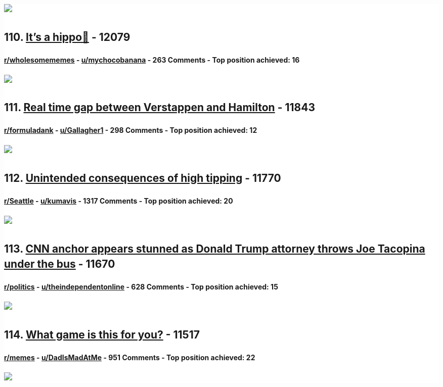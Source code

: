 <a href="https://i.redd.it/ekqit6uoqmra1.jpg"><img src="https://b.thumbs.redditmedia.com/L1N32JOsUmhYjU6bi0bY9floyKAueCUD_wqFCqeS8Cw.jpg"></img></a>

## 110. [It’s a hippo🦛](http://reddit.com/r/wholesomememes/comments/12a4u35/its_a_hippo/) - 12079
#### [r/wholesomememes](http://reddit.com/r/wholesomememes) - [u/mychocobanana](http://reddit.com/u/mychocobanana) - 263 Comments - Top position achieved: 16

<a href="https://i.redd.it/3lovsgal2mra1.jpg"><img src="https://b.thumbs.redditmedia.com/mrXrkU_y0nQDUVBvj0qbB3L9BNN_ZPCZXHJF4xYUaNU.jpg"></img></a>

## 111. [Real time gap between Verstappen and Hamilton](http://reddit.com/r/formuladank/comments/12afj57/real_time_gap_between_verstappen_and_hamilton/) - 11843
#### [r/formuladank](http://reddit.com/r/formuladank) - [u/Gallagher1](http://reddit.com/u/Gallagher1) - 298 Comments - Top position achieved: 12

<a href="https://v.redd.it/y71ldgt8pora1"><img src="https://b.thumbs.redditmedia.com/tVn_g9AFmJjjqBDKiwvC5M2iyghxkJfRD58ftdtOjxE.jpg"></img></a>

## 112. [Unintended consequences of high tipping](http://reddit.com/r/Seattle/comments/12aw3ed/unintended_consequences_of_high_tipping/) - 11770
#### [r/Seattle](http://reddit.com/r/Seattle) - [u/kumavis](http://reddit.com/u/kumavis) - 1317 Comments - Top position achieved: 20

<a href="https://i.redd.it/nus8bd84prra1.jpg"><img src="https://b.thumbs.redditmedia.com/Fc0cipjaDeLUbS1UG_-9w9deKQTEL2sJDYJDmXq2izA.jpg"></img></a>

## 113. [CNN anchor appears stunned as Donald Trump attorney throws Joe Tacopina under the bus](http://reddit.com/r/politics/comments/12afs9q/cnn_anchor_appears_stunned_as_donald_trump/) - 11670
#### [r/politics](http://reddit.com/r/politics) - [u/theindependentonline](http://reddit.com/u/theindependentonline) - 628 Comments - Top position achieved: 15

<a href="https://www.independent.co.uk/news/world/americas/us-politics/cnn-interview-trump-parlatore-tacopina-b2312987.html"><img src="https://b.thumbs.redditmedia.com/0jqRPmCLb3ifuzpcgYHB578UfxIgprX-DrgKG9D3gNU.jpg"></img></a>

## 114. [What game is this for you?](http://reddit.com/r/memes/comments/12b071f/what_game_is_this_for_you/) - 11517
#### [r/memes](http://reddit.com/r/memes) - [u/DadIsMadAtMe](http://reddit.com/u/DadIsMadAtMe) - 951 Comments - Top position achieved: 22

<a href="https://i.redd.it/hiy18a06esra1.gif"><img src="https://b.thumbs.redditmedia.com/odCseY_fVBJ2IK5NBVCwYAuRhPd27Uz2WSUAINr0gfE.jpg"></img></a>

